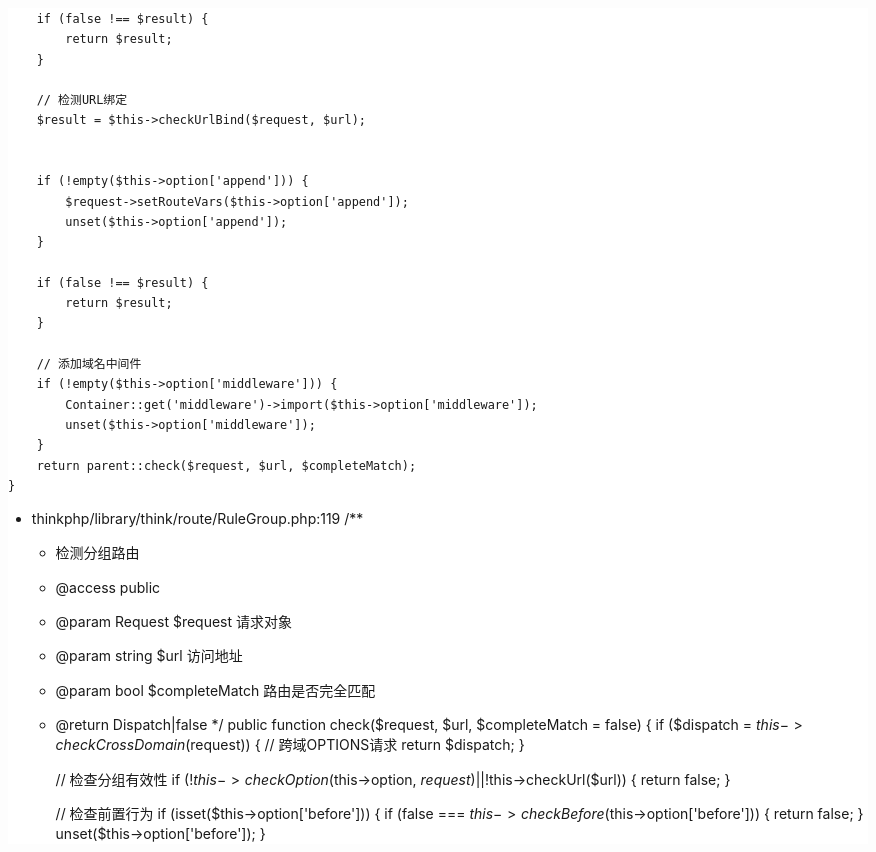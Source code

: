         if (false !== $result) {
            return $result;
        }

        // 检测URL绑定
        $result = $this->checkUrlBind($request, $url);


        if (!empty($this->option['append'])) {
            $request->setRouteVars($this->option['append']);
            unset($this->option['append']);
        }

        if (false !== $result) {
            return $result;
        }

        // 添加域名中间件
        if (!empty($this->option['middleware'])) {
            Container::get('middleware')->import($this->option['middleware']);
            unset($this->option['middleware']);
        }
        return parent::check($request, $url, $completeMatch);
    }


- thinkphp/library/think/route/RuleGroup.php:119
    /**
     * 检测分组路由
     * @access public
     * @param  Request      $request  请求对象
     * @param  string       $url      访问地址
     * @param  bool         $completeMatch   路由是否完全匹配
     * @return Dispatch|false
     */
    public function check($request, $url, $completeMatch = false)
    {
        if ($dispatch = $this->checkCrossDomain($request)) {
            // 跨域OPTIONS请求
            return $dispatch;
        }


        // 检查分组有效性
        if (!$this->checkOption($this->option, $request) || !$this->checkUrl($url)) {
            return false;
        }

        // 检查前置行为
        if (isset($this->option['before'])) {
            if (false === $this->checkBefore($this->option['before'])) {
                return false;
            }
            unset($this->option['before']);
        }
